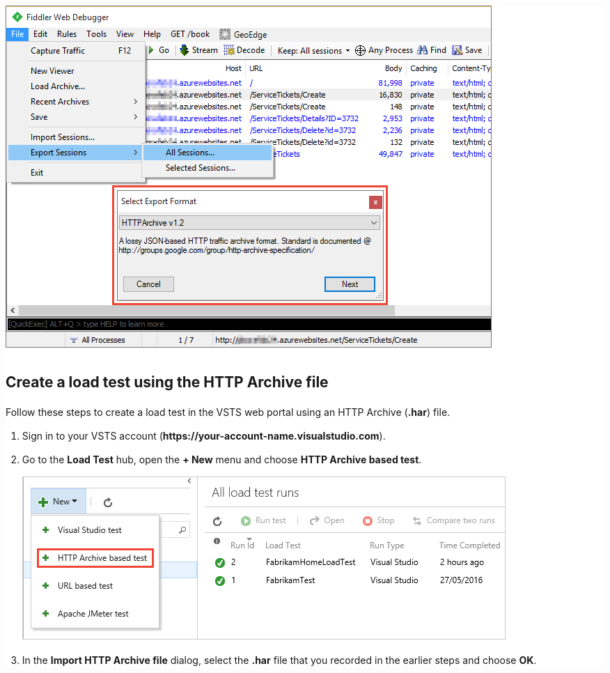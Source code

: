    ![Creating a .har file in Fiddler](_img/record-and-replay-cloud-load-tests/03-fiddler-export.png)
 
## Create a load test using the HTTP Archive file

Follow these steps to create a load test in the VSTS
web portal using an HTTP Archive (**.har**) file.

1. Sign in to your VSTS account (**https://**your-account-name**.visualstudio.com**).

1. Go to the **Load Test** hub, open the **+ New**
   menu and choose **HTTP Archive based test**.

   ![Selecting a HTTP archive test](_img/record-and-replay-cloud-load-tests/05-start-http-archive-import.png)

1. In the **Import HTTP Archive file** dialog, select the **.har**
   file that you recorded in the earlier steps and choose **OK**.
